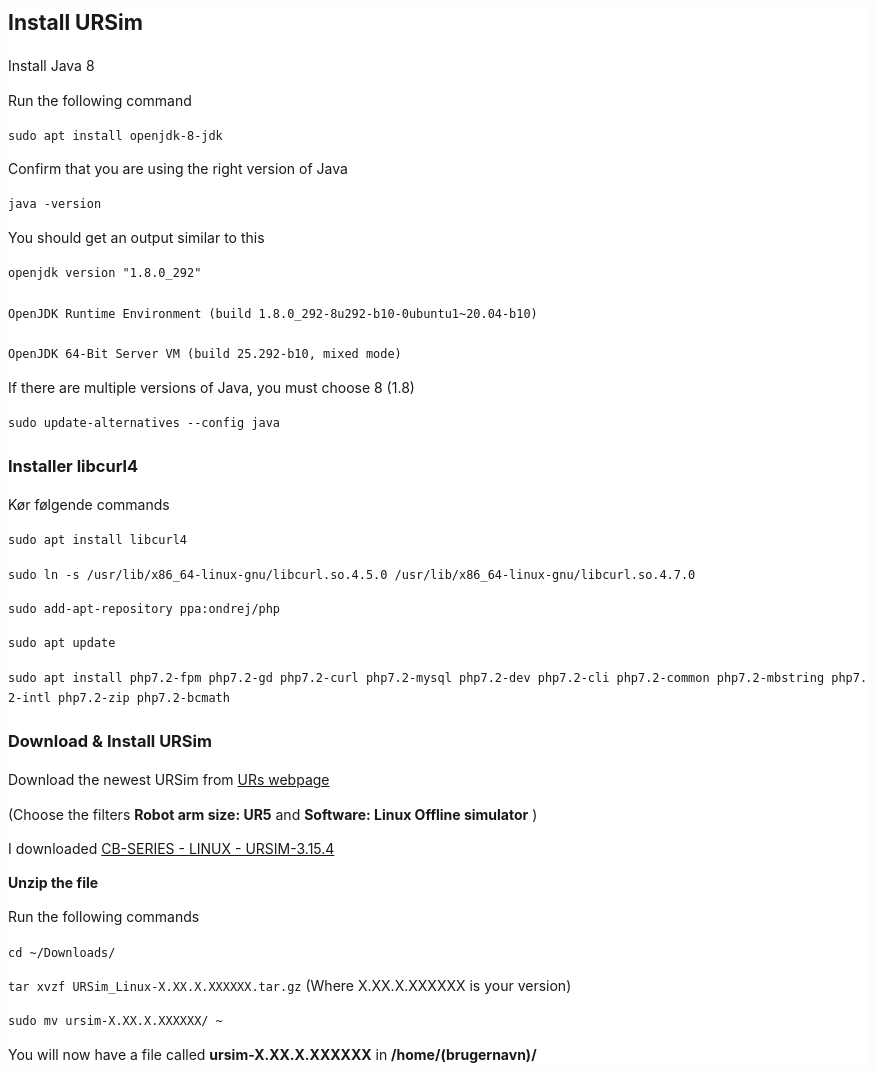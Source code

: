## Install URSim
Install Java 8

Run the following command

`sudo apt install openjdk-8-jdk`

Confirm that you are using the right version of Java

`java -version`

You should get an output similar to this
```
openjdk version "1.8.0_292"

OpenJDK Runtime Environment (build 1.8.0_292-8u292-b10-0ubuntu1~20.04-b10)

OpenJDK 64-Bit Server VM (build 25.292-b10, mixed mode)
```

If there are multiple versions of Java, you must choose 8 (1.8)

`sudo update-alternatives --config java`

### Installer libcurl4

Kør følgende commands

`sudo apt install libcurl4`

`sudo ln -s /usr/lib/x86_64-linux-gnu/libcurl.so.4.5.0 /usr/lib/x86_64-linux-gnu/libcurl.so.4.7.0`

`sudo add-apt-repository ppa:ondrej/php`

`sudo apt update`

`sudo apt install php7.2-fpm php7.2-gd php7.2-curl php7.2-mysql php7.2-dev php7.2-cli php7.2-common php7.2-mbstring php7.2-intl php7.2-zip php7.2-bcmath`

### Download & Install URSim
Download the newest URSim from [URs webpage](https://www.universal-robots.com/download/?query=ursim)

(Choose the filters **Robot arm size: UR5** and **Software: Linux Offline simulator** )

I downloaded [CB-SERIES - LINUX - URSIM-3.15.4](https://www.universal-robots.com/download/software-cb-series/simulator-linux/offline-simulator-cb3-linux-ursim-3154/)

**Unzip the file**

Run the following commands

`cd ~/Downloads/`

`tar xvzf URSim_Linux-X.XX.X.XXXXXX.tar.gz` (Where X.XX.X.XXXXXX is your version)

`sudo mv ursim-X.XX.X.XXXXXX/ ~`

You will now have a file called **ursim-X.XX.X.XXXXXX** in **/home/(brugernavn)/**
